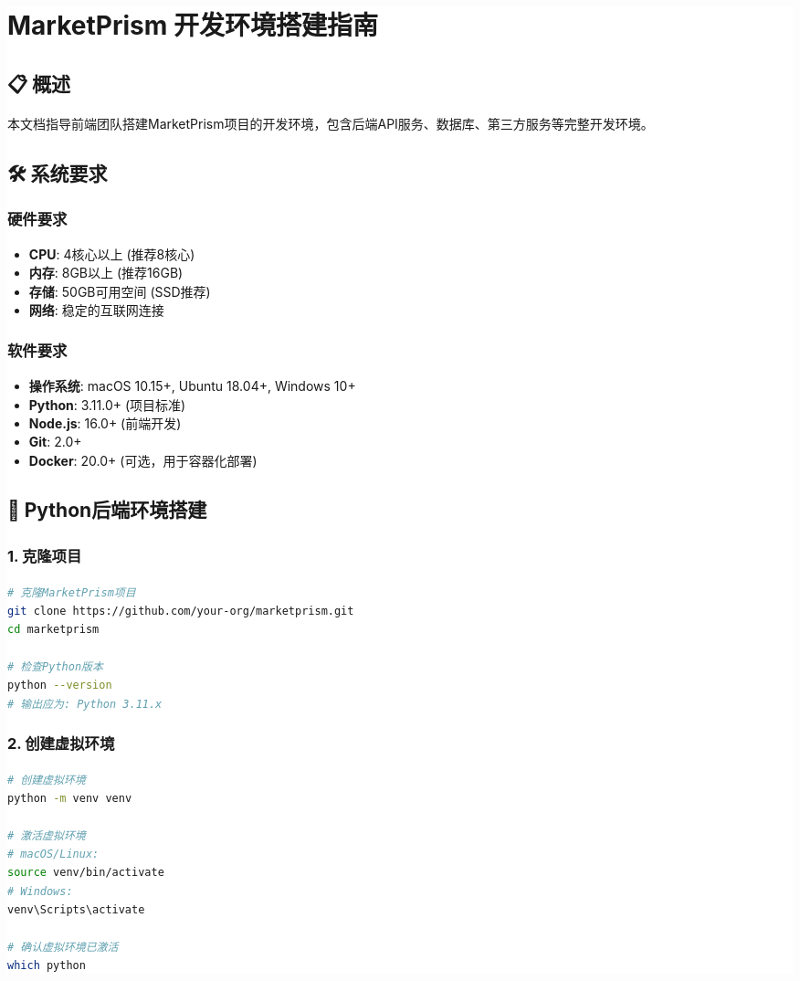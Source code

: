# MarketPrism 开发环境搭建指南

## 📋 概述
本文档指导前端团队搭建MarketPrism项目的开发环境，包含后端API服务、数据库、第三方服务等完整开发环境。

## 🛠️ 系统要求

### 硬件要求
- **CPU**: 4核心以上 (推荐8核心)
- **内存**: 8GB以上 (推荐16GB)
- **存储**: 50GB可用空间 (SSD推荐)
- **网络**: 稳定的互联网连接

### 软件要求
- **操作系统**: macOS 10.15+, Ubuntu 18.04+, Windows 10+
- **Python**: 3.11.0+ (项目标准)
- **Node.js**: 16.0+ (前端开发)
- **Git**: 2.0+
- **Docker**: 20.0+ (可选，用于容器化部署)

## 🐍 Python后端环境搭建

### 1. 克隆项目
```bash
# 克隆MarketPrism项目
git clone https://github.com/your-org/marketprism.git
cd marketprism

# 检查Python版本
python --version
# 输出应为: Python 3.11.x
```

### 2. 创建虚拟环境
```bash
# 创建虚拟环境
python -m venv venv

# 激活虚拟环境
# macOS/Linux:
source venv/bin/activate
# Windows:
venv\Scripts\activate

# 确认虚拟环境已激活
which python
```
